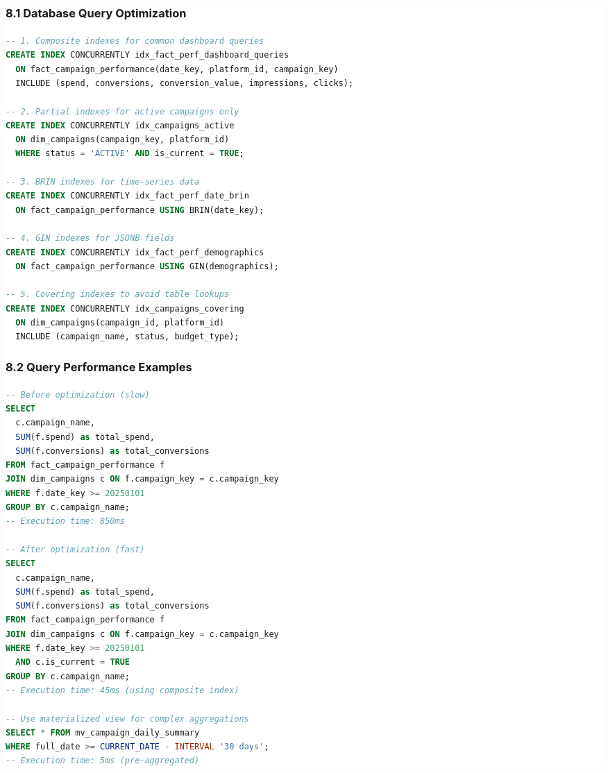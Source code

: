 ### 8.1 Database Query Optimization

```sql
-- 1. Composite indexes for common dashboard queries
CREATE INDEX CONCURRENTLY idx_fact_perf_dashboard_queries
  ON fact_campaign_performance(date_key, platform_id, campaign_key)
  INCLUDE (spend, conversions, conversion_value, impressions, clicks);

-- 2. Partial indexes for active campaigns only
CREATE INDEX CONCURRENTLY idx_campaigns_active
  ON dim_campaigns(campaign_key, platform_id)
  WHERE status = 'ACTIVE' AND is_current = TRUE;

-- 3. BRIN indexes for time-series data
CREATE INDEX CONCURRENTLY idx_fact_perf_date_brin
  ON fact_campaign_performance USING BRIN(date_key);

-- 4. GIN indexes for JSONB fields
CREATE INDEX CONCURRENTLY idx_fact_perf_demographics
  ON fact_campaign_performance USING GIN(demographics);

-- 5. Covering indexes to avoid table lookups
CREATE INDEX CONCURRENTLY idx_campaigns_covering
  ON dim_campaigns(campaign_id, platform_id)
  INCLUDE (campaign_name, status, budget_type);
```

### 8.2 Query Performance Examples

```sql
-- Before optimization (slow)
SELECT
  c.campaign_name,
  SUM(f.spend) as total_spend,
  SUM(f.conversions) as total_conversions
FROM fact_campaign_performance f
JOIN dim_campaigns c ON f.campaign_key = c.campaign_key
WHERE f.date_key >= 20250101
GROUP BY c.campaign_name;
-- Execution time: 850ms

-- After optimization (fast)
SELECT
  c.campaign_name,
  SUM(f.spend) as total_spend,
  SUM(f.conversions) as total_conversions
FROM fact_campaign_performance f
JOIN dim_campaigns c ON f.campaign_key = c.campaign_key
WHERE f.date_key >= 20250101
  AND c.is_current = TRUE
GROUP BY c.campaign_name;
-- Execution time: 45ms (using composite index)

-- Use materialized view for complex aggregations
SELECT * FROM mv_campaign_daily_summary
WHERE full_date >= CURRENT_DATE - INTERVAL '30 days';
-- Execution time: 5ms (pre-aggregated)
```
